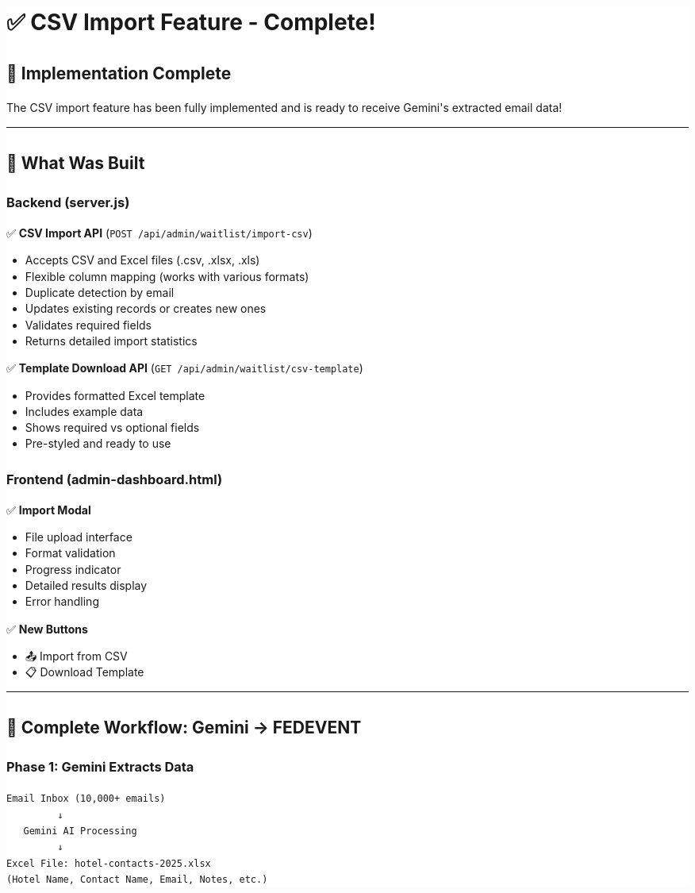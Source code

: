 # ✅ CSV Import Feature - Complete!

## 🎉 Implementation Complete

The CSV import feature has been fully implemented and is ready to receive Gemini's extracted email data!

---

## 🚀 What Was Built

### **Backend (server.js)**
✅ **CSV Import API** (`POST /api/admin/waitlist/import-csv`)
- Accepts CSV and Excel files (.csv, .xlsx, .xls)
- Flexible column mapping (works with various formats)
- Duplicate detection by email
- Updates existing records or creates new ones
- Validates required fields
- Returns detailed import statistics

✅ **Template Download API** (`GET /api/admin/waitlist/csv-template`)
- Provides formatted Excel template
- Includes example data
- Shows required vs optional fields
- Pre-styled and ready to use

### **Frontend (admin-dashboard.html)**
✅ **Import Modal**
- File upload interface
- Format validation
- Progress indicator
- Detailed results display
- Error handling

✅ **New Buttons**
- 📤 Import from CSV
- 📋 Download Template

---

## 🔄 Complete Workflow: Gemini → FEDEVENT

### **Phase 1: Gemini Extracts Data**
```
Email Inbox (10,000+ emails)
         ↓
   Gemini AI Processing
         ↓
Excel File: hotel-contacts-2025.xlsx
(Hotel Name, Contact Name, Email, Notes, etc.)
```
